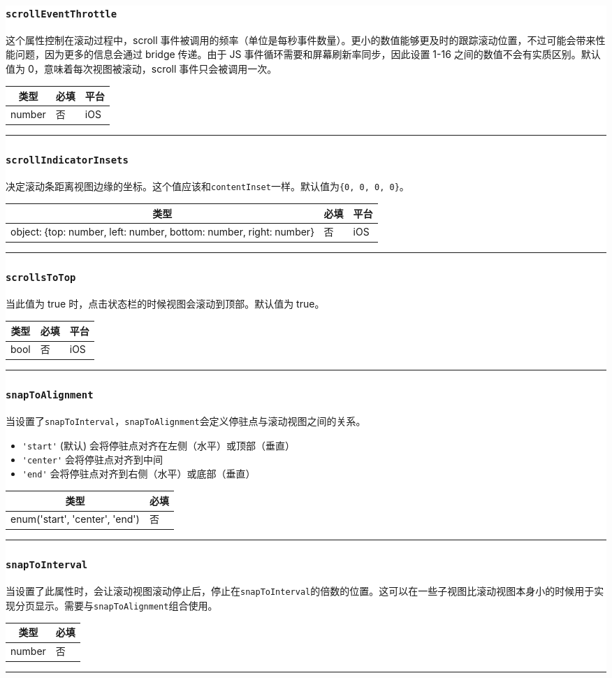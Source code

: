 
### `scrollEventThrottle`

这个属性控制在滚动过程中，scroll 事件被调用的频率（单位是每秒事件数量）。更小的数值能够更及时的跟踪滚动位置，不过可能会带来性能问题，因为更多的信息会通过 bridge 传递。由于 JS 事件循环需要和屏幕刷新率同步，因此设置 1-16 之间的数值不会有实质区别。默认值为 0，意味着每次视图被滚动，scroll 事件只会被调用一次。

| 类型   | 必填 | 平台 |
| ------ | ---- | ---- |
| number | 否   | iOS  |

---

### `scrollIndicatorInsets`

决定滚动条距离视图边缘的坐标。这个值应该和`contentInset`一样。默认值为`{0, 0, 0, 0}`。

| 类型                                                               | 必填 | 平台 |
| ------------------------------------------------------------------ | ---- | ---- |
| object: {top: number, left: number, bottom: number, right: number} | 否   | iOS  |

---

### `scrollsToTop`

当此值为 true 时，点击状态栏的时候视图会滚动到顶部。默认值为 true。

| 类型 | 必填 | 平台 |
| ---- | ---- | ---- |
| bool | 否   | iOS  |

---

### `snapToAlignment`

当设置了`snapToInterval`，`snapToAlignment`会定义停驻点与滚动视图之间的关系。

- `'start'` (默认) 会将停驻点对齐在左侧（水平）或顶部（垂直）
- `'center'` 会将停驻点对齐到中间
- `'end'` 会将停驻点对齐到右侧（水平）或底部（垂直）

| 类型                           | 必填 |
| ------------------------------ | ---- |
| enum('start', 'center', 'end') | 否   |

---

### `snapToInterval`

当设置了此属性时，会让滚动视图滚动停止后，停止在`snapToInterval`的倍数的位置。这可以在一些子视图比滚动视图本身小的时候用于实现分页显示。需要与`snapToAlignment`组合使用。

| 类型   | 必填 |
| ------ | ---- |
| number | 否   |

---